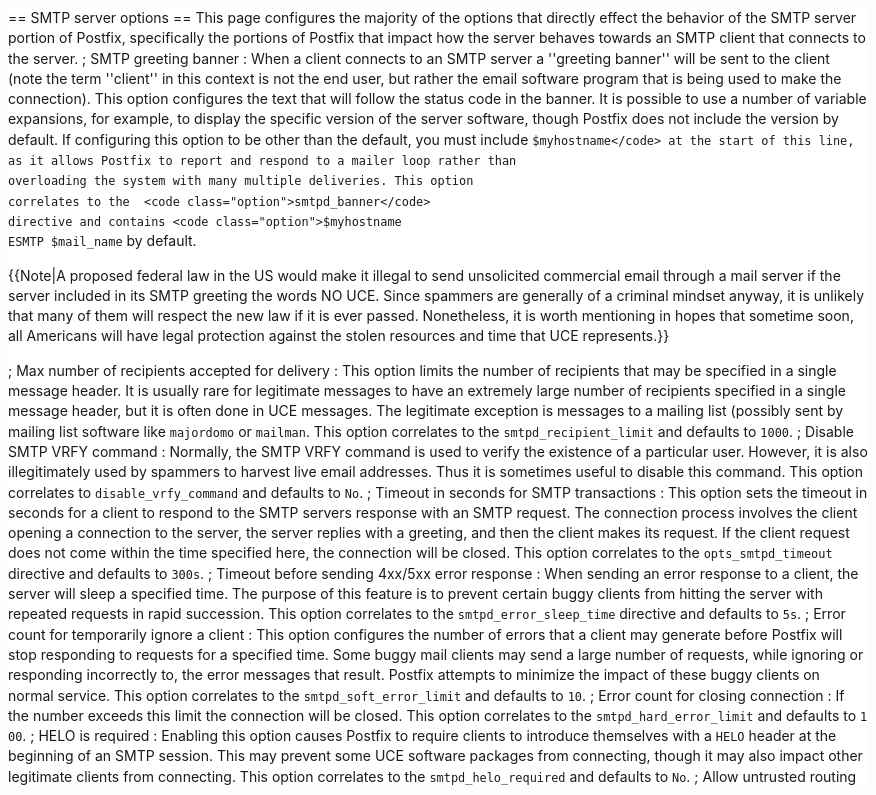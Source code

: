 == SMTP server options ==
This page configures the majority of the options that directly effect the behavior of the SMTP server portion of Postfix, specifically the portions of Postfix that impact how the server behaves towards an SMTP client that connects to the server.
; SMTP greeting banner
: When a client connects to an SMTP server a <span class="emphasis">''greeting banner''</span> will be sent to the client (note the term <span class="emphasis">''client''</span> in this context is not the end user, but rather the email software program that is being used to make the connection). This option configures the text that will follow the status code in the banner. It is possible to use a number of variable expansions, for example, to display the specific version of the server software, though Postfix does not include the version by default. If configuring this option to be other than the default, you must include <code class="option">$myhostname</code> at the start of this line, as it allows Postfix to report and respond to a mailer loop rather than overloading the system with many multiple deliveries. This option correlates to the  <code class="option">smtpd_banner</code> directive and contains <code class="option">$myhostname ESMTP $mail_name</code> by default.

{{Note|A proposed federal law in the US would make it illegal to send unsolicited commercial email through a mail server if the server included in its SMTP greeting the words NO UCE. Since spammers are generally of a criminal mindset anyway, it is unlikely that many of them will respect the new law if it is ever passed. Nonetheless, it is worth mentioning in hopes that sometime soon, all Americans will have legal protection against the stolen resources and time that UCE represents.}}

; Max number of recipients accepted for delivery
: This option limits the number of recipients that may be specified in a single message header. It is usually rare for legitimate messages to have an extremely large number of recipients specified in a single message header, but it is often done in UCE messages. The legitimate exception is messages to a mailing list (possibly sent by mailing list software like <code class="filename">majordomo</code> or <code class="filename">mailman</code>. This option correlates to the  <code class="option">smtpd_recipient_limit</code> and defaults to <code class="option">1000</code>.
; Disable SMTP VRFY command
: Normally, the SMTP VRFY command is used to verify the existence of a particular user. However, it is also illegitimately used by spammers to harvest live email addresses. Thus it is sometimes useful to disable this command. This option correlates to  <code class="option">disable_vrfy_command</code> and defaults to <code class="option">No</code>.
; Timeout in seconds for SMTP transactions
: This option sets the timeout in seconds for a client to respond to the SMTP servers response with an SMTP request. The connection process involves the client opening a connection to the server, the server replies with a greeting, and then the client makes its request. If the client request does not come within the time specified here, the connection will be closed. This option correlates to the  <code class="option">opts_smtpd_timeout</code> directive and defaults to <code class="option">300s</code>.
; Timeout before sending 4xx/5xx error response
: When sending an error response to a client, the server will sleep a specified time. The purpose of this feature is to prevent certain buggy clients from hitting the server with repeated requests in rapid succession. This option correlates to the  <code class="option">smtpd_error_sleep_time</code> directive and defaults to <code class="option">5s</code>.
; Error count for temporarily ignore a client
: This option configures the number of errors that a client may generate before Postfix will stop responding to requests for a specified time. Some buggy mail clients may send a large number of requests, while ignoring or responding incorrectly to, the error messages that result. Postfix attempts to minimize the impact of these buggy clients on normal service. This option correlates to the  <code class="option">smtpd_soft_error_limit</code> and defaults to <code class="option">10</code>.
; Error count for closing connection
: If the number exceeds this limit the connection will be closed. This option correlates to the  <code class="option">smtpd_hard_error_limit</code> and defaults to <code class="option">100</code>.
; HELO is required
: Enabling this option causes Postfix to require clients to introduce themselves with a <code class="option">HELO</code> header at the beginning of an SMTP session. This may prevent some UCE software packages from connecting, though it may also impact other legitimate clients from connecting. This option correlates to the  <code class="option">smtpd_helo_required</code> and defaults to <code class="option">No</code>.
; Allow untrusted routing